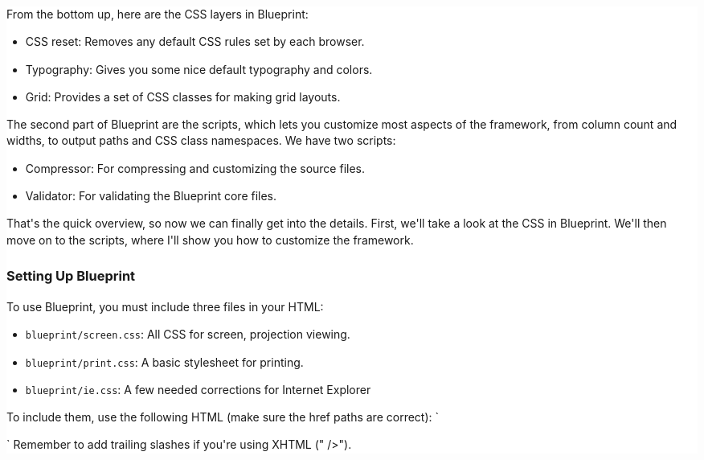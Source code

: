



From the bottom up, here are the CSS layers in Blueprint:






    
  * CSS reset: Removes any default CSS rules set by each browser.

    
  * Typography: Gives you some nice default typography and colors.

    
  * Grid: Provides a set of CSS classes for making grid layouts.





The second part of Blueprint are the scripts, which lets you customize most aspects of the framework, from column count and widths, to output paths and CSS class namespaces. We have two scripts:






    
  * Compressor: For compressing and customizing the source files.

    
  * Validator:  For validating the Blueprint core files.





That's the quick overview, so now we can finally get into the details. First, we'll take a look at the CSS in Blueprint. We'll then move on to the scripts, where I'll show you how to customize the framework.





### Setting Up Blueprint





To use Blueprint, you must include three files in your HTML:






    
  * `blueprint/screen.css`:  All CSS for screen, projection viewing.

    
  * `blueprint/print.css`: A basic stylesheet for printing.

    
  * `blueprint/ie.css`:  A few needed corrections for Internet Explorer





To include them, use the following HTML (make sure the href paths are correct):
` <link rel="stylesheet" href="css/blueprint/screen.css" type="text/css" media="screen, projection">
<link rel="stylesheet" href="css/blueprint/print.css" type="text/css" media="print">
`
Remember to add trailing slashes if you're using XHTML (" />").
